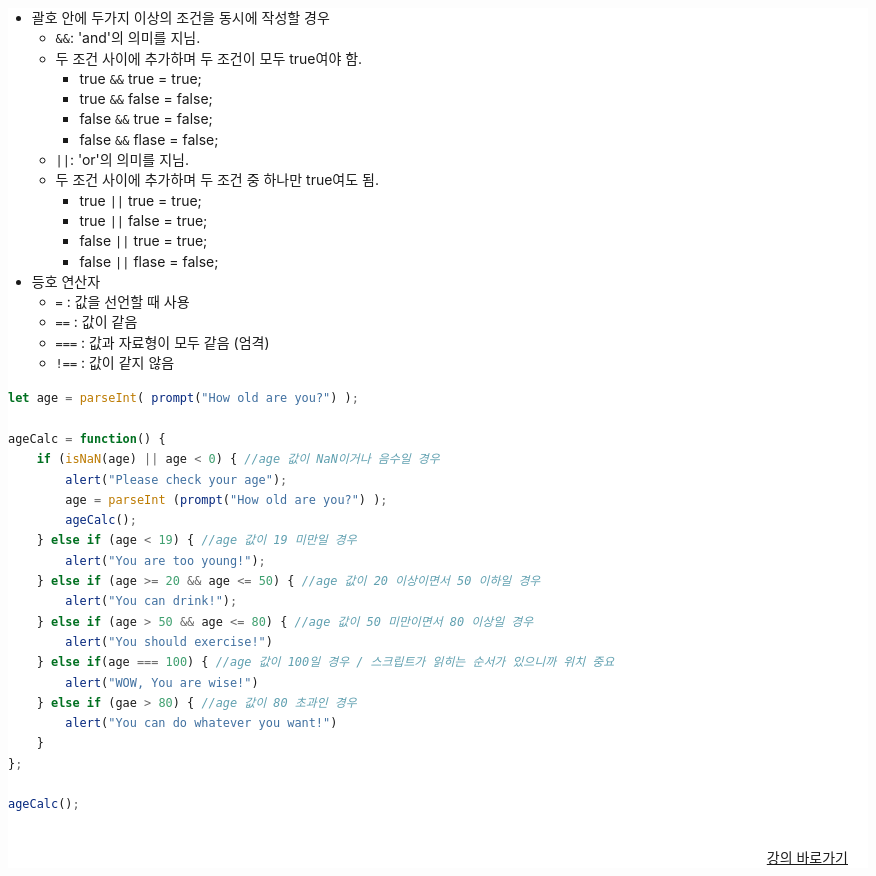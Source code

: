 - 괄호 안에 두가지 이상의 조건을 동시에 작성할 경우
    - `&&`: 'and'의 의미를 지님.
    - 두 조건 사이에 추가하며 두 조건이 모두 true여야 함.
        - true `&&` true = true;
        - true `&&` false = false;
        - false `&&` true = false;
        - false `&&` flase = false;
    - `||`: 'or'의 의미를 지님.
    - 두 조건 사이에 추가하며 두 조건 중 하나만 true여도 됨.
        - true `||` true = true;
        - true `||` false = true;
        - false `||` true = true;
        - false `||` flase = false;
- 등호 연산자
    - `=` : 값을 선언할 때 사용
    - `==` : 값이 같음
    - `===` : 값과 자료형이 모두 같음 (엄격)
    - `!==` : 값이 같지 않음

```js
let age = parseInt( prompt("How old are you?") );

ageCalc = function() {
    if (isNaN(age) || age < 0) { //age 값이 NaN이거나 음수일 경우
        alert("Please check your age");
        age = parseInt (prompt("How old are you?") );
        ageCalc();
    } else if (age < 19) { //age 값이 19 미만일 경우
        alert("You are too young!");
    } else if (age >= 20 && age <= 50) { //age 값이 20 이상이면서 50 이하일 경우
        alert("You can drink!");
    } else if (age > 50 && age <= 80) { //age 값이 50 미만이면서 80 이상일 경우
        alert("You should exercise!")
    } else if(age === 100) { //age 값이 100일 경우 / 스크립트가 읽히는 순서가 있으니까 위치 중요
        alert("WOW, You are wise!")
    } else if (gae > 80) { //age 값이 80 초과인 경우
        alert("You can do whatever you want!")
    }
}; 

ageCalc();
```









<br/>
<a class="button1" href="https://nomadcoders.co/javascript-for-beginners/lobby" style="float: right; margin-right: 20px" target="_blank">강의 바로가기</a>
<br/>